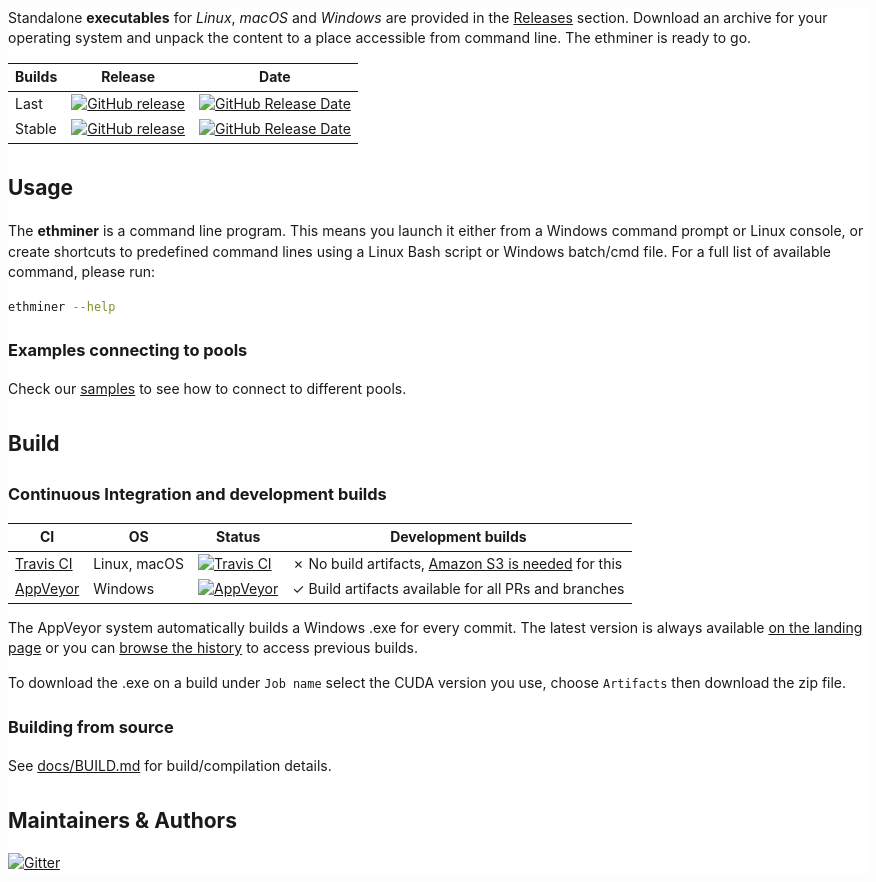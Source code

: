 Standalone **executables** for *Linux*, *macOS* and *Windows* are provided in
the [Releases] section.
Download an archive for your operating system and unpack the content to a place
accessible from command line. The ethminer is ready to go.

| Builds | Release | Date |
| ------ | ------- | ---- |
| Last   | [![GitHub release](https://img.shields.io/github/release/ethereum-mining/ethminer/all.svg)](https://github.com/ethereum-mining/ethminer/releases) | [![GitHub Release Date](https://img.shields.io/github/release-date-pre/ethereum-mining/ethminer.svg)](https://github.com/ethereum-mining/ethminer/releases) |
| Stable | [![GitHub release](https://img.shields.io/github/release/ethereum-mining/ethminer.svg)](https://github.com/ethereum-mining/ethminer/releases/latest) | [![GitHub Release Date](https://img.shields.io/github/release-date/ethereum-mining/ethminer.svg)](https://github.com/ethereum-mining/ethminer/releases/latest) |


## Usage

The **ethminer** is a command line program. This means you launch it either
from a Windows command prompt or Linux console, or create shortcuts to
predefined command lines using a Linux Bash script or Windows batch/cmd file.
For a full list of available command, please run:

```sh
ethminer --help
```

### Examples connecting to pools

Check our [samples](docs/POOL_EXAMPLES_ETH.md) to see how to connect to different pools.

## Build

### Continuous Integration and development builds

| CI            | OS            | Status  | Development builds |
| ------------- | ------------- | -----   | -----------------  |
| [Travis CI]   | Linux, macOS  | [![Travis CI](https://img.shields.io/travis/ethereum-mining/ethminer/master.svg)][Travis CI]    | ✗ No build artifacts, [Amazon S3 is needed] for this |
| [AppVeyor]    | Windows       | [![AppVeyor](https://img.shields.io/appveyor/ci/ethereum-mining/ethminer/master.svg)][AppVeyor] | ✓ Build artifacts available for all PRs and branches |

The AppVeyor system automatically builds a Windows .exe for every commit. The latest version is always available [on the landing page](https://ci.appveyor.com/project/ethereum-mining/ethminer) or you can [browse the history](https://ci.appveyor.com/project/ethereum-mining/ethminer/history) to access previous builds.

To download the .exe on a build under `Job name` select the CUDA version you use, choose `Artifacts` then download the zip file.

### Building from source

See [docs/BUILD.md](docs/BUILD.md) for build/compilation details.

## Maintainers & Authors

[![Gitter](https://img.shields.io/gitter/room/ethereum-mining/ethminer.svg)][Gitter]


[Amazon S3 is needed]: https://docs.travis-ci.com/user/uploading-artifacts/
[AppVeyor]: https://ci.appveyor.com/project/ethereum-mining/ethminer
[cpp-ethereum]: https://github.com/ethereum/cpp-ethereum
[Contributors statistics since 2015-08-20]: https://github.com/ethereum-mining/ethminer/graphs/contributors?from=2015-08-20
[Genoil's fork]: https://github.com/Genoil/cpp-ethereum
[Gitter]: https://gitter.im/ethereum-mining/ethminer
[Releases]: https://github.com/ethereum-mining/ethminer/releases
[Travis CI]: https://travis-ci.org/ethereum-mining/ethminer